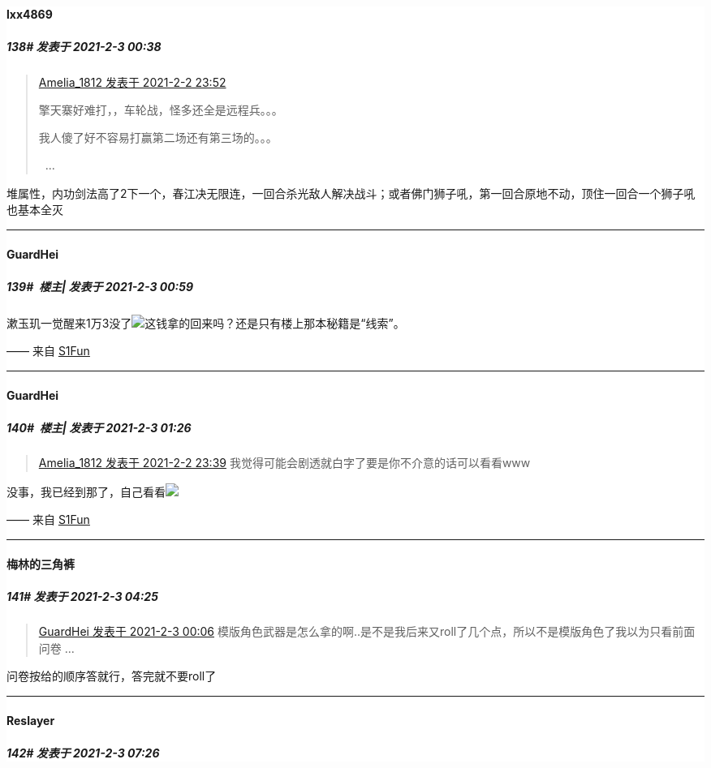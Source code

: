 ####  lxx4869  
##### 138#       发表于 2021-2-3 00:38


<blockquote><a href="httphttps://bbs.saraba1st.com/2b/forum.php?mod=redirect&amp;goto=findpost&amp;pid=50221762&amp;ptid=1983468" target="_blank">Amelia_1812 发表于 2021-2-2 23:52</a>

擎天寨好难打，，车轮战，怪多还全是远程兵。。。

我人傻了好不容易打赢第二场还有第三场的。。。

  ...</blockquote>
堆属性，内功剑法高了2下一个，春江决无限连，一回合杀光敌人解决战斗；或者佛门狮子吼，第一回合原地不动，顶住一回合一个狮子吼也基本全灭


-----

####  GuardHei  
##### 139#         楼主| 发表于 2021-2-3 00:59


漱玉玑一觉醒来1万3没了<img src="https://static.saraba1st.com/image/smiley/face2017/001.png" referrerpolicy="no-referrer">这钱拿的回来吗？还是只有楼上那本秘籍是“线索”。

—— 来自 [S1Fun](https://s1fun.koalcat.com)


-----

####  GuardHei  
##### 140#         楼主| 发表于 2021-2-3 01:26


<blockquote><a href="httphttps://bbs.saraba1st.com/2b/forum.php?mod=redirect&amp;goto=findpost&amp;pid=50221641&amp;ptid=1983468" target="_blank">Amelia_1812 发表于 2021-2-2 23:39</a>
我觉得可能会剧透就白字了要是你不介意的话可以看看www</blockquote>
没事，我已经到那了，自己看看<img src="https://static.saraba1st.com/image/smiley/face2017/061.gif" referrerpolicy="no-referrer">

—— 来自 [S1Fun](https://s1fun.koalcat.com)


-----

####  梅林的三角裤  
##### 141#       发表于 2021-2-3 04:25


<blockquote><a href="httphttps://bbs.saraba1st.com/2b/forum.php?mod=redirect&amp;goto=findpost&amp;pid=50221866&amp;ptid=1983468" target="_blank">GuardHei 发表于 2021-2-3 00:06</a>
模版角色武器是怎么拿的啊..是不是我后来又roll了几个点，所以不是模版角色了我以为只看前面问卷 ...</blockquote>
问卷按给的顺序答就行，答完就不要roll了


-----

####  Reslayer  
##### 142#       发表于 2021-2-3 07:26
